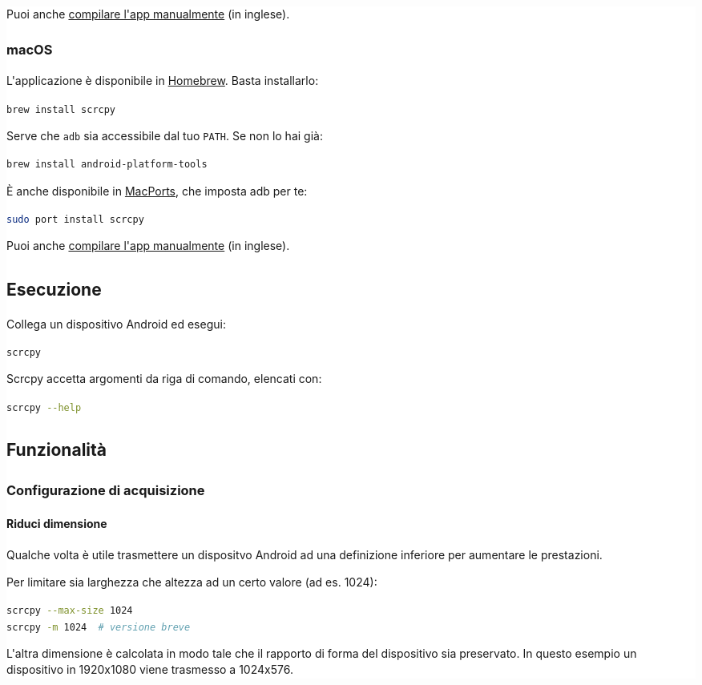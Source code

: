 [Scoop]: https://scoop.sh

Puoi anche [compilare l'app manualmente][BUILD] (in inglese).


### macOS

L'applicazione è disponibile in [Homebrew]. Basta installarlo:

[Homebrew]: https://brew.sh/

```bash
brew install scrcpy
```

Serve che `adb` sia accessibile dal tuo `PATH`. Se non lo hai già:

```bash
brew install android-platform-tools
```

È anche disponibile in [MacPorts], che imposta adb per te:

```bash
sudo port install scrcpy
```

[MacPorts]: https://www.macports.org/


Puoi anche [compilare l'app manualmente][BUILD] (in inglese).


## Esecuzione

Collega un dispositivo Android ed esegui:

```bash
scrcpy
```

Scrcpy accetta argomenti da riga di comando, elencati con:

```bash
scrcpy --help
```

## Funzionalità

### Configurazione di acquisizione

#### Riduci dimensione

Qualche volta è utile trasmettere un dispositvo Android ad una definizione inferiore per aumentare le prestazioni.

Per limitare sia larghezza che altezza ad un certo valore (ad es. 1024):

```bash
scrcpy --max-size 1024
scrcpy -m 1024  # versione breve
```

L'altra dimensione è calcolata in modo tale che il rapporto di forma del dispositivo sia preservato.
In questo esempio un dispositivo in 1920x1080 viene trasmesso a 1024x576.


[lowlatency]: https://github.com/Genymobile/scrcpy/pull/646
[enable-adb]: https://developer.android.com/studio/command-line/adb.html#Enabling
[control]: https://github.com/Genymobile/scrcpy/issues/70#issuecomment-373286323
[BUILD]: BUILD.md
[BUILD_simple]: BUILD.md#simple
[snap-link]: https://snapstats.org/snaps/scrcpy
[snap]: https://it.wikipedia.org/wiki/Snappy_(gestore_pacchetti)
[COPR]: https://fedoraproject.org/wiki/Category:Copr
[copr-link]: https://copr.fedorainfracloud.org/coprs/zeno/scrcpy/
[Ebuild]: https://wiki.gentoo.org/wiki/Ebuild
[ebuild-link]: https://github.com/maggu2810/maggu2810-overlay/tree/master/app-mobilephone/scrcpy
[Chocolatey]: https://chocolatey.org/
[packet delay variation]: https://en.wikipedia.org/wiki/Packet_delay_variation
[OBS]: https://obsproject.com/
[#2464]: https://github.com/Genymobile/scrcpy/issues/2464
[adb-wireless]: https://developer.android.com/studio/command-line/adb#connect-to-a-device-over-wi-fi-android-11+
[connect]: https://developer.android.com/studio/command-line/adb.html#wireless
[AutoAdb]: https://github.com/rom1v/autoadb
[hid-aoav2]: https://source.android.com/devices/accessories/aoa2#hid-support
[Tastiera fisica]: https://github.com/Genymobile/scrcpy/pull/2632#issuecomment-923756915
[forward_all_clicks]: #click-destro-e-click-centrale
[textevents]: https://blog.rom1v.com/2018/03/introducing-scrcpy/#handle-text-input
[prefertext]: https://github.com/Genymobile/scrcpy/issues/650#issuecomment-512945343
[sndcpy]: https://github.com/rom1v/sndcpy
[issue #14]: https://github.com/Genymobile/scrcpy/issues/14
[Super]: https://it.wikipedia.org/wiki/Tasto_Windows
[gnirehtet]: https://github.com/Genymobile/gnirehtet
[`strcpy`]: http://man7.org/linux/man-pages/man3/strcpy.3.html
[pagina per sviluppatori]: DEVELOP.md
[article-intro]: https://blog.rom1v.com/2018/03/introducing-scrcpy/
[article-tcpip]: https://www.genymotion.com/blog/open-source-project-scrcpy-now-works-wirelessly/
[issue]: https://github.com/Genymobile/scrcpy/issues